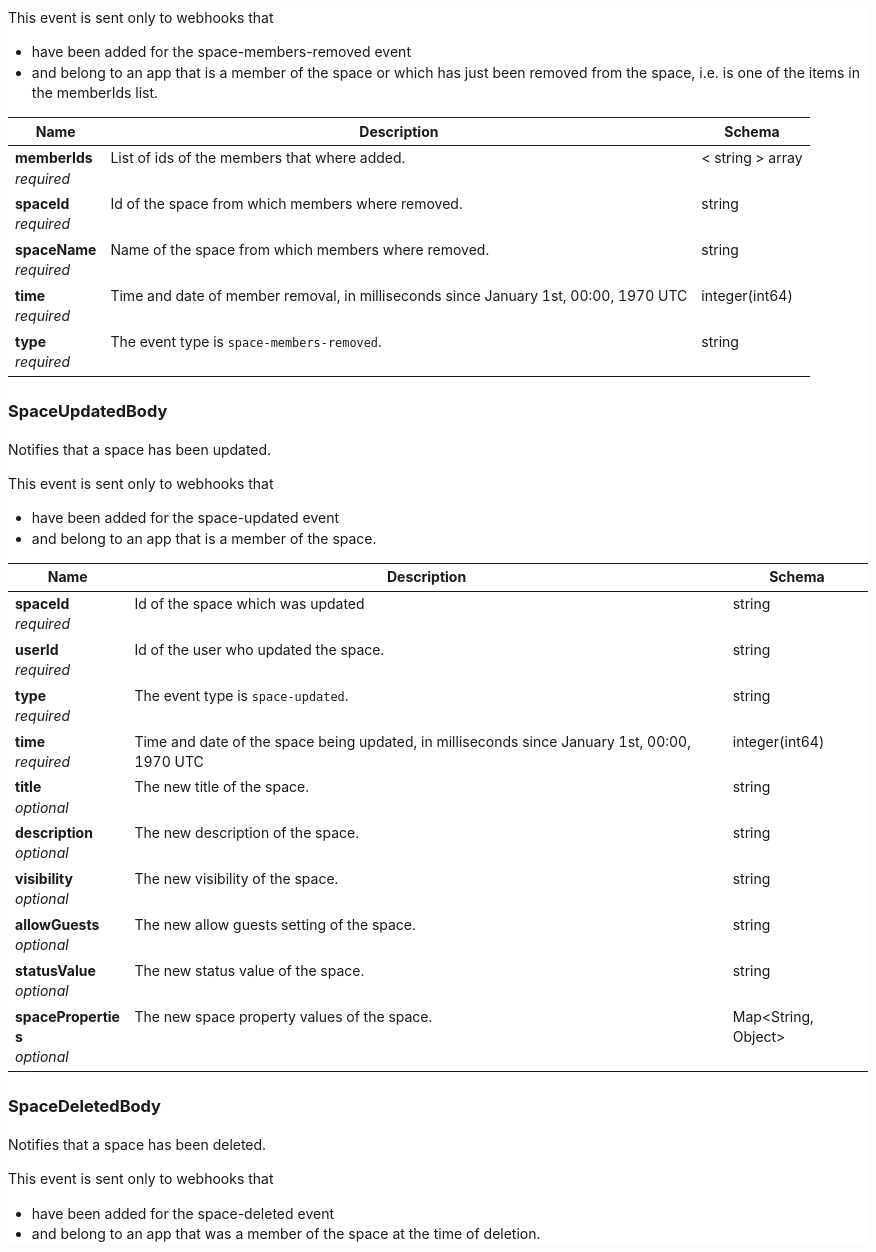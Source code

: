 This event is sent only to webhooks that
- have been added for the space-members-removed event
- and belong to an app that is a member of the space or which has just been removed from the space, i.e. is one of the items in the memberIds list.


|Name|Description|Schema|
|---|---|---|
|**memberIds**  <br>*required*|List of ids of the members that where added.|< string > array|
|**spaceId**  <br>*required*|Id of the space from which members where removed.|string|
|**spaceName**  <br>*required*|Name of the space from which members where removed.|string|
|**time**  <br>*required*|Time and date of member removal, in milliseconds since January 1st, 00:00, 1970 UTC|integer(int64)|
|**type**  <br>*required*|The event type is `space-members-removed`.|string|

<a name="spaceupdatedbody"></a>
### SpaceUpdatedBody
Notifies that a space has been updated.

This event is sent only to webhooks that
- have been added for the space-updated event
- and belong to an app that is a member of the space.


|Name|Description|Schema|
|---|---|---|
|**spaceId**  <br>*required*|Id of the space which was updated|string|
|**userId**  <br>*required*|Id of the user who updated the space.|string|
|**type**  <br>*required*|The event type is `space-updated`.|string|
|**time**  <br>*required*|Time and date of the space being updated, in milliseconds since January 1st, 00:00, 1970 UTC|integer(int64)|
|**title**  <br>*optional*|The new title of the space.|string|
|**description**  <br>*optional*|The new description of the space.|string|
|**visibility**  <br>*optional*|The new visibility of the space.|string|
|**allowGuests**  <br>*optional*|The new allow guests setting of the space.|string|
|**statusValue**  <br>*optional*|The new status value of the space.|string|
|**spaceProperties**  <br>*optional*|The new space property values of the space.|Map<String, Object>|

<a name="spacedeletedbody"></a>
### SpaceDeletedBody
Notifies that a space has been deleted.

This event is sent only to webhooks that
- have been added for the space-deleted event
- and belong to an app that was a member of the space at the time of deletion.
